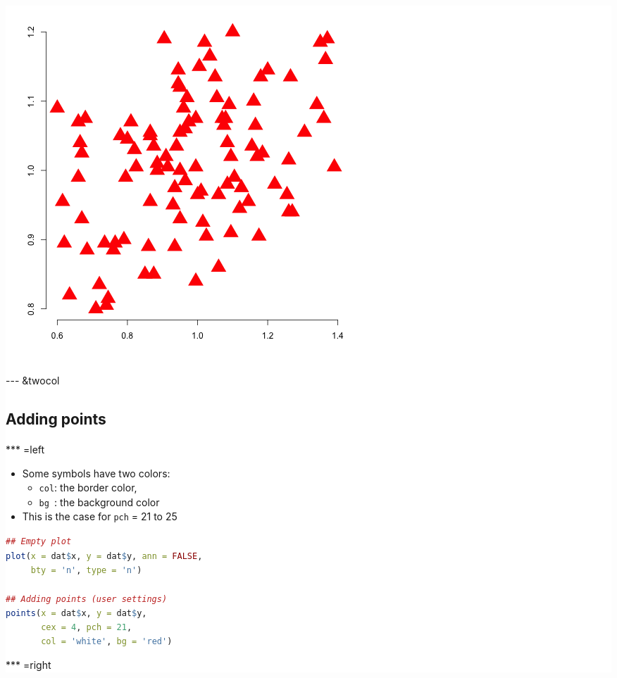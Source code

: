 ![plot of chunk unnamed-chunk-50](assets/fig/unnamed-chunk-50-1.png)

--- &twocol

## Adding points

*** =left

- Some symbols have two colors:
    - `col`: the border color,
    - `bg `: the background color
- This is the case for `pch` = 21 to 25


```r
## Empty plot
plot(x = dat$x, y = dat$y, ann = FALSE,
     bty = 'n', type = 'n')

## Adding points (user settings)
points(x = dat$x, y = dat$y,
       cex = 4, pch = 21,
       col = 'white', bg = 'red')
```

*** =right
